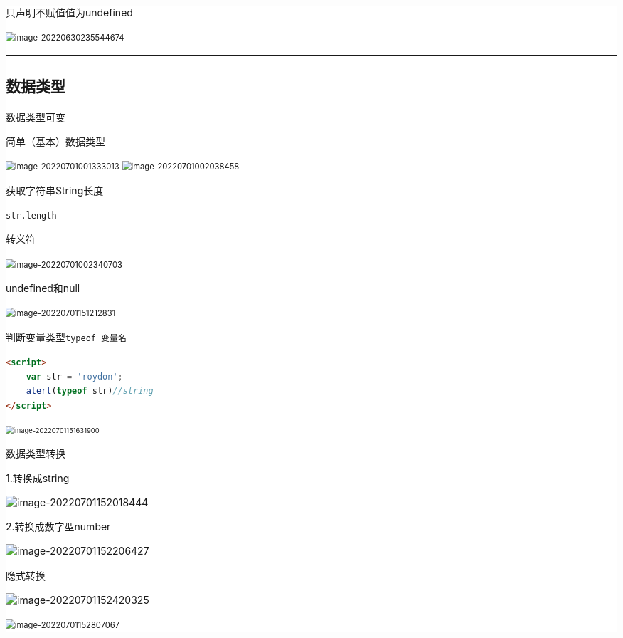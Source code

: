 只声明不赋值值为undefined

<img src="C:\Users\31330\Pictures\Typora\image-20220630235544674.png" alt="image-20220630235544674" style="zoom:80%;" />

***

## 数据类型

数据类型可变

简单（基本）数据类型

<img src="C:\Users\31330\Pictures\Typora\image-20220701001333013.png" alt="image-20220701001333013" style="zoom:80%;" />

<img src="C:\Users\31330\Pictures\Typora\image-20220701002038458.png" alt="image-20220701002038458" style="zoom:80%;" />

获取字符串String长度

```html
str.length
```

转义符

<img src="C:\Users\31330\Pictures\Typora\image-20220701002340703.png" alt="image-20220701002340703" style="zoom:80%;" />

undefined和null

<img src="C:\Users\31330\Pictures\Typora\image-20220701151212831.png" alt="image-20220701151212831" style="zoom:80%;" />

判断变量类型``typeof 变量名``

```html
<script>
    var str = 'roydon';
    alert(typeof str)//string
</script>
```

<img src="C:\Users\31330\Pictures\Typora\image-20220701151631900.png" alt="image-20220701151631900" style="zoom: 67%;" />

数据类型转换

1.转换成string

![image-20220701152018444](C:\Users\31330\Pictures\Typora\image-20220701152018444.png)

2.转换成数字型number

![image-20220701152206427](C:\Users\31330\Pictures\Typora\image-20220701152206427.png)

隐式转换

![image-20220701152420325](C:\Users\31330\Pictures\Typora\image-20220701152420325.png)

<img src="C:\Users\31330\Pictures\Typora\image-20220701152807067.png" alt="image-20220701152807067" style="zoom: 80%;" />
